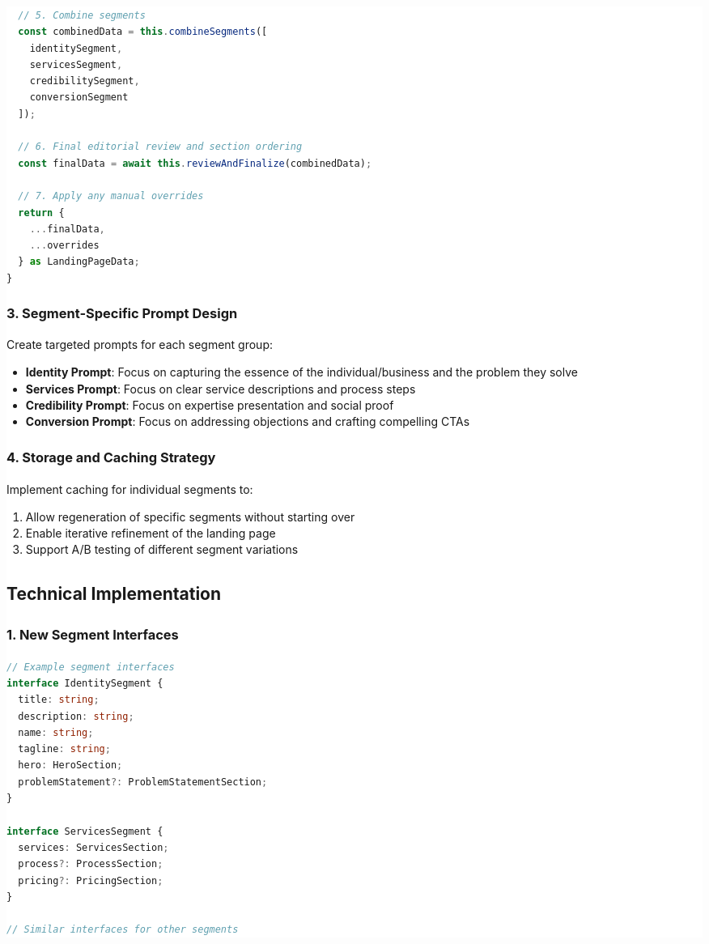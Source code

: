 ```typescript
  // 5. Combine segments
  const combinedData = this.combineSegments([
    identitySegment,
    servicesSegment,
    credibilitySegment,
    conversionSegment
  ]);
  
  // 6. Final editorial review and section ordering
  const finalData = await this.reviewAndFinalize(combinedData);
  
  // 7. Apply any manual overrides
  return {
    ...finalData,
    ...overrides
  } as LandingPageData;
}
```

### 3. Segment-Specific Prompt Design

Create targeted prompts for each segment group:

- **Identity Prompt**: Focus on capturing the essence of the individual/business and the problem they solve
- **Services Prompt**: Focus on clear service descriptions and process steps
- **Credibility Prompt**: Focus on expertise presentation and social proof
- **Conversion Prompt**: Focus on addressing objections and crafting compelling CTAs

### 4. Storage and Caching Strategy

Implement caching for individual segments to:

1. Allow regeneration of specific segments without starting over
2. Enable iterative refinement of the landing page
3. Support A/B testing of different segment variations

## Technical Implementation

### 1. New Segment Interfaces

```typescript
// Example segment interfaces
interface IdentitySegment {
  title: string;
  description: string;
  name: string;
  tagline: string;
  hero: HeroSection;
  problemStatement?: ProblemStatementSection;
}

interface ServicesSegment {
  services: ServicesSection;
  process?: ProcessSection;
  pricing?: PricingSection;
}

// Similar interfaces for other segments
```

